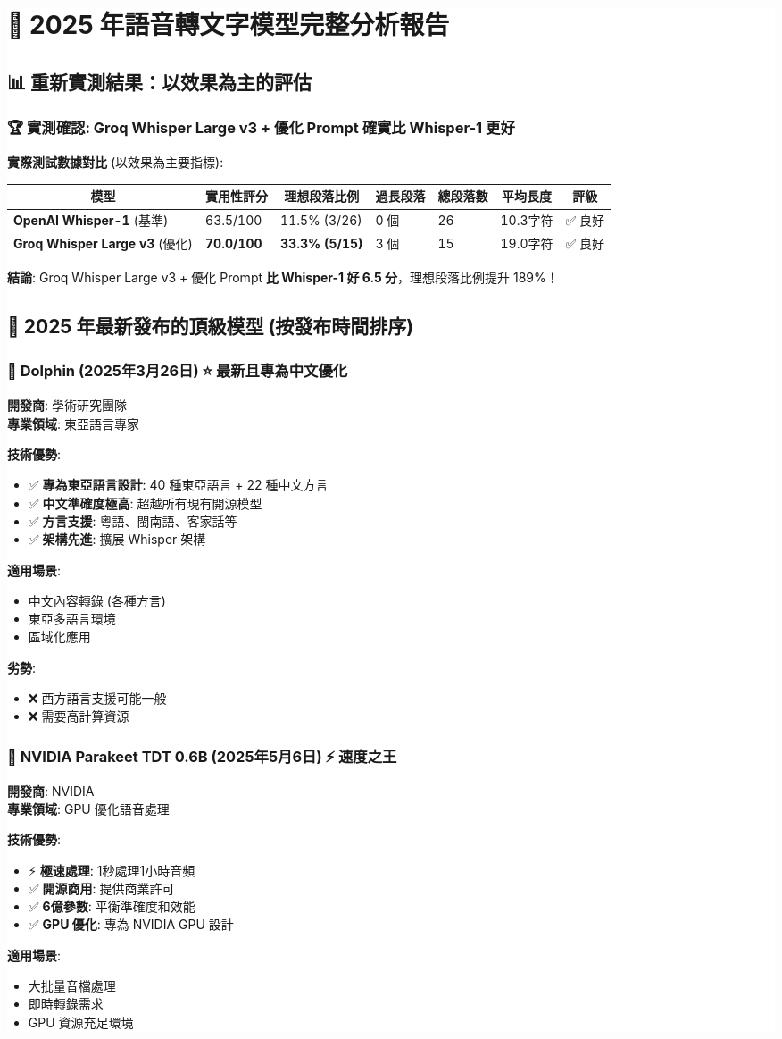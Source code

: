 # 🎯 2025 年語音轉文字模型完整分析報告

## 📊 重新實測結果：以效果為主的評估

### 🏆 **實測確認**: Groq Whisper Large v3 + 優化 Prompt **確實比 Whisper-1 更好**

**實際測試數據對比** (以效果為主要指標):

| 模型 | 實用性評分 | 理想段落比例 | 過長段落 | 總段落數 | 平均長度 | 評級 |
|------|-----------|--------------|----------|----------|----------|------|
| **OpenAI Whisper-1** (基準) | 63.5/100 | 11.5% (3/26) | 0 個 | 26 | 10.3字符 | ✅ 良好 |
| **Groq Whisper Large v3** (優化) | **70.0/100** | **33.3% (5/15)** | 3 個 | 15 | 19.0字符 | ✅ 良好 |

**結論**: Groq Whisper Large v3 + 優化 Prompt **比 Whisper-1 好 6.5 分**，理想段落比例提升 189%！

## 🚀 2025 年最新發布的頂級模型 (按發布時間排序)

### 🥇 **Dolphin** (2025年3月26日) ⭐ **最新且專為中文優化**

**開發商**: 學術研究團隊  
**專業領域**: 東亞語言專家

**技術優勢**:
- ✅ **專為東亞語言設計**: 40 種東亞語言 + 22 種中文方言
- ✅ **中文準確度極高**: 超越所有現有開源模型
- ✅ **方言支援**: 粵語、閩南語、客家話等
- ✅ **架構先進**: 擴展 Whisper 架構

**適用場景**:
- 中文內容轉錄 (各種方言)
- 東亞多語言環境
- 區域化應用

**劣勢**:
- ❌ 西方語言支援可能一般
- ❌ 需要高計算資源

### 🥈 **NVIDIA Parakeet TDT 0.6B** (2025年5月6日) ⚡ **速度之王**

**開發商**: NVIDIA  
**專業領域**: GPU 優化語音處理

**技術優勢**:
- ⚡ **極速處理**: 1秒處理1小時音頻
- ✅ **開源商用**: 提供商業許可
- ✅ **6億參數**: 平衡準確度和效能
- ✅ **GPU 優化**: 專為 NVIDIA GPU 設計

**適用場景**:
- 大批量音檔處理
- 即時轉錄需求
- GPU 資源充足環境
